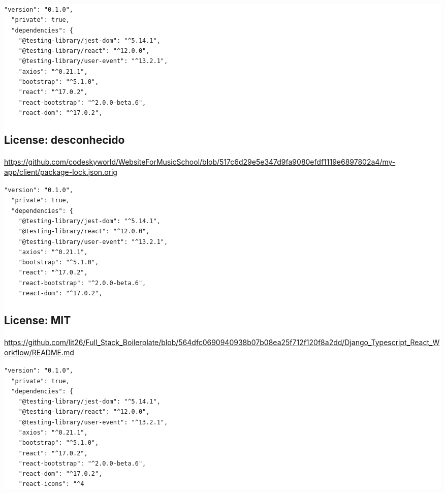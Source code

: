 ```
"version": "0.1.0",
  "private": true,
  "dependencies": {
    "@testing-library/jest-dom": "^5.14.1",
    "@testing-library/react": "^12.0.0",
    "@testing-library/user-event": "^13.2.1",
    "axios": "^0.21.1",
    "bootstrap": "^5.1.0",
    "react": "^17.0.2",
    "react-bootstrap": "^2.0.0-beta.6",
    "react-dom": "^17.0.2",
```


## License: desconhecido
https://github.com/codeskyworld/WebsiteForMusicSchool/blob/517c6d29e5e347d9fa9080efdf1119e6897802a4/my-app/client/package-lock.json.orig

```
"version": "0.1.0",
  "private": true,
  "dependencies": {
    "@testing-library/jest-dom": "^5.14.1",
    "@testing-library/react": "^12.0.0",
    "@testing-library/user-event": "^13.2.1",
    "axios": "^0.21.1",
    "bootstrap": "^5.1.0",
    "react": "^17.0.2",
    "react-bootstrap": "^2.0.0-beta.6",
    "react-dom": "^17.0.2",
```


## License: MIT
https://github.com/lit26/Full_Stack_Boilerplate/blob/564dfc0690940938b07b08ea25f712f120f8a2dd/Django_Typescript_React_Workflow/README.md

```
"version": "0.1.0",
  "private": true,
  "dependencies": {
    "@testing-library/jest-dom": "^5.14.1",
    "@testing-library/react": "^12.0.0",
    "@testing-library/user-event": "^13.2.1",
    "axios": "^0.21.1",
    "bootstrap": "^5.1.0",
    "react": "^17.0.2",
    "react-bootstrap": "^2.0.0-beta.6",
    "react-dom": "^17.0.2",
    "react-icons": "^4
```
